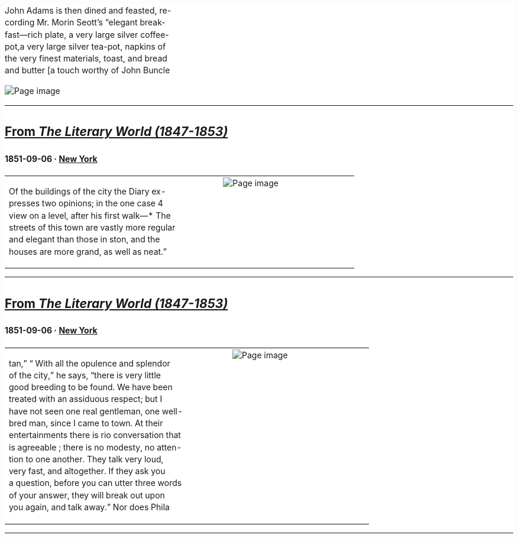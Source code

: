John Adams is then dined and feasted, re-  
cording Mr. Morin Seott’s “elegant break-  
fast—rich plate, a very large silver coffee-  
pot,a very large silver tea-pot, napkins of  
the very finest materials, toast, and bread  
and butter [a touch worthy of John Buncle
</td><td style="width: 50%; max-height: 75%; margin: auto; display: block;">
<img alt="Page image" src="https://iiif.archive.org/image/iiif/2/sim_literary-world_1851-09-06_9_240%2Fsim_literary-world_1851-09-06_9_240_jp2.zip%2Fsim_literary-world_1851-09-06_9_240_jp2%2Fsim_literary-world_1851-09-06_9_240_0002.jp2/pct:60.464414957780455,10.597140454163162,27.623642943305185,55.99243061396131/,600/0/default.jpg"/>
</td>
</tr></table>

---

## [From _The Literary World (1847-1853)_](https://archive.org/details/sim_literary-world_1851-09-06_9_240/page/n2/mode/1up?view=theater)

#### 1851-09-06 &middot; [New York](http://dbpedia.org/resource/New_York_City)

<table style="width: 100%;"><tr><td style="width: 50%">

  
Of the buildings of the city the Diary ex-  
presses two opinions; in the one case 4  
view on a level, after his first walk—* The  
streets of this town are vastly more regular  
and elegant than those in ston, and the  
houses are more grand, as well as neat.” 
</td><td style="width: 50%; max-height: 75%; margin: auto; display: block;">
<img alt="Page image" src="https://iiif.archive.org/image/iiif/2/sim_literary-world_1851-09-06_9_240%2Fsim_literary-world_1851-09-06_9_240_jp2.zip%2Fsim_literary-world_1851-09-06_9_240_jp2%2Fsim_literary-world_1851-09-06_9_240_0002.jp2/pct:61.36911942098914,80.88730025231287,26.93003618817853,6.2657695542472664/600,/0/default.jpg"/>
</td>
</tr></table>

---

## [From _The Literary World (1847-1853)_](https://archive.org/details/sim_literary-world_1851-09-06_9_240/page/n3/mode/1up?view=theater)

#### 1851-09-06 &middot; [New York](http://dbpedia.org/resource/New_York_City)

<table style="width: 100%;"><tr><td style="width: 50%">

  
tan,” “ With all the opulence and splendor  
of the city,” he says, “there is very little  
good breeding to be found. We have been  
treated with an assiduous respect; but I  
have not seen one real gentleman, one well-  
bred man, since I came to town. At their  
entertainments there is rio conversation that  
is agreeable ; there is no modesty, no atten-  
tion to one another. They talk very loud,  
very fast, and altogether. If they ask you  
a question, before you can utter three words  
of your answer, they will break out upon  
you again, and talk away.” Nor does Phila
</td><td style="width: 50%; max-height: 75%; margin: auto; display: block;">
<img alt="Page image" src="https://iiif.archive.org/image/iiif/2/sim_literary-world_1851-09-06_9_240%2Fsim_literary-world_1851-09-06_9_240_jp2.zip%2Fsim_literary-world_1851-09-06_9_240_jp2%2Fsim_literary-world_1851-09-06_9_240_0003.jp2/pct:14.35349940688019,11.122792262405383,26.897983392645315,13.393608074011775/600,/0/default.jpg"/>
</td>
</tr></table>

---